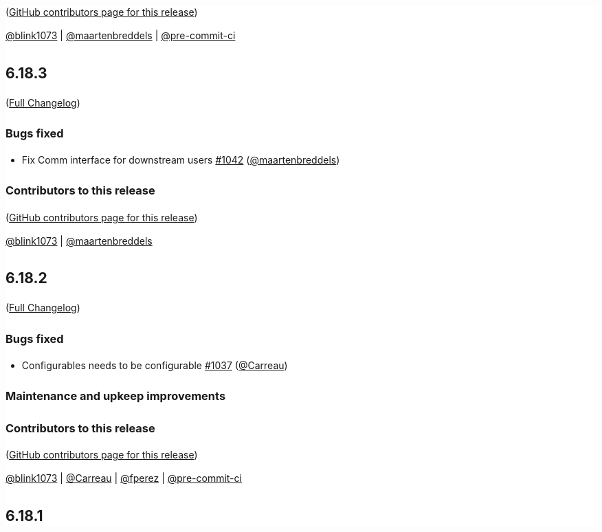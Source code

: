 ([GitHub contributors page for this release](https://github.com/ipython/ipykernel/graphs/contributors?from=2022-11-29&to=2022-12-07&type=c))

[@blink1073](https://github.com/search?q=repo%3Aipython%2Fipykernel+involves%3Ablink1073+updated%3A2022-11-29..2022-12-07&type=Issues) | [@maartenbreddels](https://github.com/search?q=repo%3Aipython%2Fipykernel+involves%3Amaartenbreddels+updated%3A2022-11-29..2022-12-07&type=Issues) | [@pre-commit-ci](https://github.com/search?q=repo%3Aipython%2Fipykernel+involves%3Apre-commit-ci+updated%3A2022-11-29..2022-12-07&type=Issues)

## 6.18.3

([Full Changelog](https://github.com/ipython/ipykernel/compare/v6.18.2...c0f5b7e3a5287c288eff477ae70848decf25332d))

### Bugs fixed

- Fix Comm interface for downstream users [#1042](https://github.com/ipython/ipykernel/pull/1042) ([@maartenbreddels](https://github.com/maartenbreddels))

### Contributors to this release

([GitHub contributors page for this release](https://github.com/ipython/ipykernel/graphs/contributors?from=2022-11-29&to=2022-11-29&type=c))

[@blink1073](https://github.com/search?q=repo%3Aipython%2Fipykernel+involves%3Ablink1073+updated%3A2022-11-29..2022-11-29&type=Issues) | [@maartenbreddels](https://github.com/search?q=repo%3Aipython%2Fipykernel+involves%3Amaartenbreddels+updated%3A2022-11-29..2022-11-29&type=Issues)

## 6.18.2

([Full Changelog](https://github.com/ipython/ipykernel/compare/v6.18.1...a38167b1c689130df231fa77d712827bc75a8ba6))

### Bugs fixed

- Configurables needs to be configurable [#1037](https://github.com/ipython/ipykernel/pull/1037) ([@Carreau](https://github.com/Carreau))

### Maintenance and upkeep improvements

### Contributors to this release

([GitHub contributors page for this release](https://github.com/ipython/ipykernel/graphs/contributors?from=2022-11-28&to=2022-11-29&type=c))

[@blink1073](https://github.com/search?q=repo%3Aipython%2Fipykernel+involves%3Ablink1073+updated%3A2022-11-28..2022-11-29&type=Issues) | [@Carreau](https://github.com/search?q=repo%3Aipython%2Fipykernel+involves%3ACarreau+updated%3A2022-11-28..2022-11-29&type=Issues) | [@fperez](https://github.com/search?q=repo%3Aipython%2Fipykernel+involves%3Afperez+updated%3A2022-11-28..2022-11-29&type=Issues) | [@pre-commit-ci](https://github.com/search?q=repo%3Aipython%2Fipykernel+involves%3Apre-commit-ci+updated%3A2022-11-28..2022-11-29&type=Issues)

## 6.18.1
